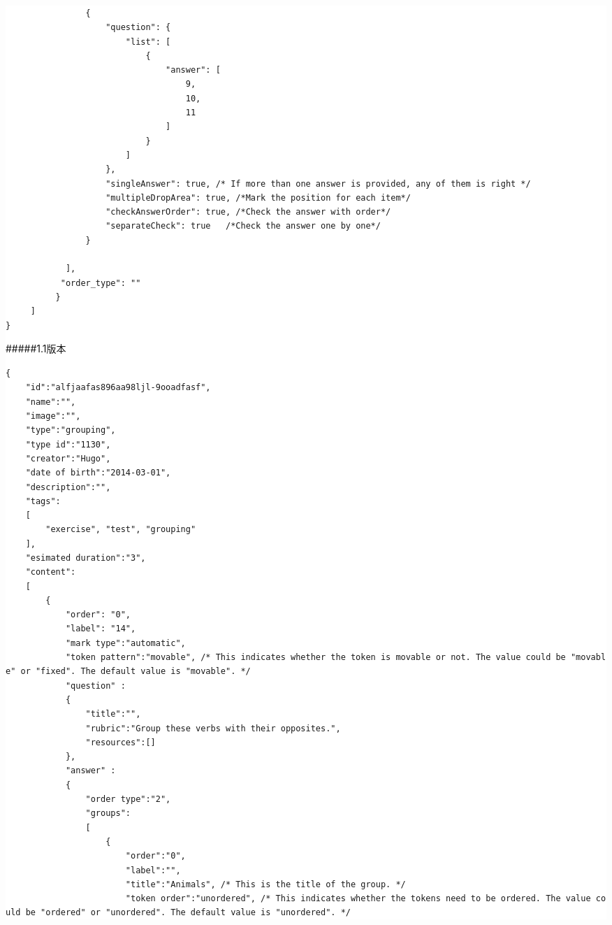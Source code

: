 	                {
	                    "question": {
	                        "list": [
	                            {
	                                "answer": [
	                                    9,
	                                    10,
	                                    11
	                                ]
	                            }
	                        ]
	                    },
	                    "singleAnswer": true, /* If more than one answer is provided, any of them is right */
	                    "multipleDropArea": true, /*Mark the position for each item*/
	                    "checkAnswerOrder": true, /*Check the answer with order*/
	                    "separateCheck": true   /*Check the answer one by one*/
	                }
	
	            ],
	           "order_type": ""
	          }
		 ]
	}

#####1.1版本    

	{
	    "id":"alfjaafas896aa98ljl-9ooadfasf",
	    "name":"",
	    "image":"",
	    "type":"grouping",
	    "type id":"1130",
	    "creator":"Hugo",
	    "date of birth":"2014-03-01",
	    "description":"",
	    "tags": 
        [
	        "exercise", "test", "grouping" 
	    ],
	    "esimated duration":"3",
	    "content": 
        [
	        {
	            "order": "0",
	            "label": "14",
                "mark type":"automatic",
                "token pattern":"movable", /* This indicates whether the token is movable or not. The value could be "movable" or "fixed". The default value is "movable". */
	            "question" : 
                {
	                "title":"",
	                "rubric":"Group these verbs with their opposites.",
                    "resources":[]
	            },
	            "answer" : 
                {
					"order type":"2",
					"groups": 
                    [
                        {
                            "order":"0",
                            "label":"",
                            "title":"Animals", /* This is the title of the group. */
                            "token order":"unordered", /* This indicates whether the tokens need to be ordered. The value could be "ordered" or "unordered". The default value is "unordered". */